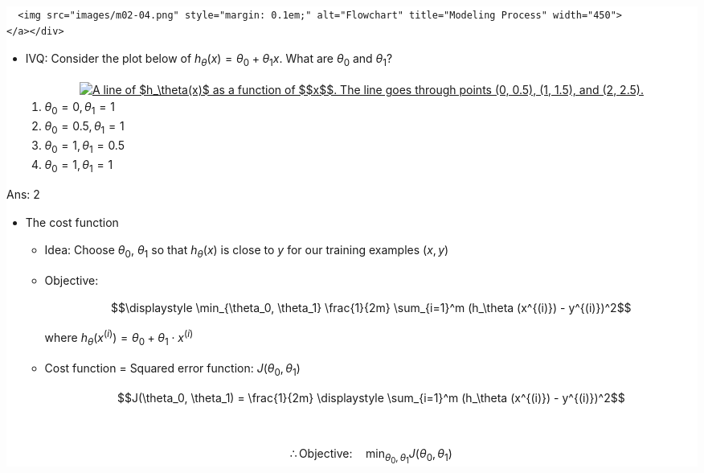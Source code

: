       <img src="images/m02-04.png" style="margin: 0.1em;" alt="Flowchart" title="Modeling Process" width="450">
    </a></div>
  </div>

  + IVQ: Consider the plot below of $h_\theta(x) = \theta_0 + \theta_1x$. What are $\theta_0$ and $\theta_1$?

    <div style="display:flex;justify-content:center;align-items:center;flex-flow:row wrap;">
      <div><a href="https://www.coursera.org/learn/machine-learning/supplement/cRa2m/model-representation">
        <img src="http://spark-public.s3.amazonaws.com/ml/images/2.2-quiz-1-fig.jpg" style="margin: 0.1em;" alt="A line of $h_\theta(x)$ as a function of $$x$$. The line goes through points (0, 0.5), (1, 1.5), and (2, 2.5)." title="Curve for IVQ" width="150">
      </a></div>
    </div>

    1. $\theta_0 = 0, \theta_1 = 1$ <br/>
    2. $\theta_0 = 0.5, \theta_1 = 1$ <br/>
    3. $\theta_0 = 1, \theta_1 = 0.5$ <br/> 
    4. $\theta_0 = 1, \theta_1 = 1$

  Ans: 2

+ The cost function
  + Idea: Choose $\theta_0$, $\theta_1$ so that $h_\theta (x)$ is close to $y$ for our training examples $(x, y)$
  + Objective:

    $$\displaystyle \min_{\theta_0, \theta_1} \frac{1}{2m} \sum_{i=1}^m (h_\theta (x^{(i)}) - y^{(i)})^2$$

    where $h_\theta (x^{(i)}) = \theta_0 + \theta_1 \cdot x^{(i)}$

  + Cost function = Squared error function: $J(\theta_0, \theta_1)$

    $$J(\theta_0, \theta_1) = \frac{1}{2m} \displaystyle \sum_{i=1}^m (h_\theta (x^{(i)}) - y^{(i)})^2$$

    <br/>

    $$\therefore \text{Objective}: \quad \displaystyle \min_{\theta_0, \theta_1} J(\theta_0, \theta_1)$$
